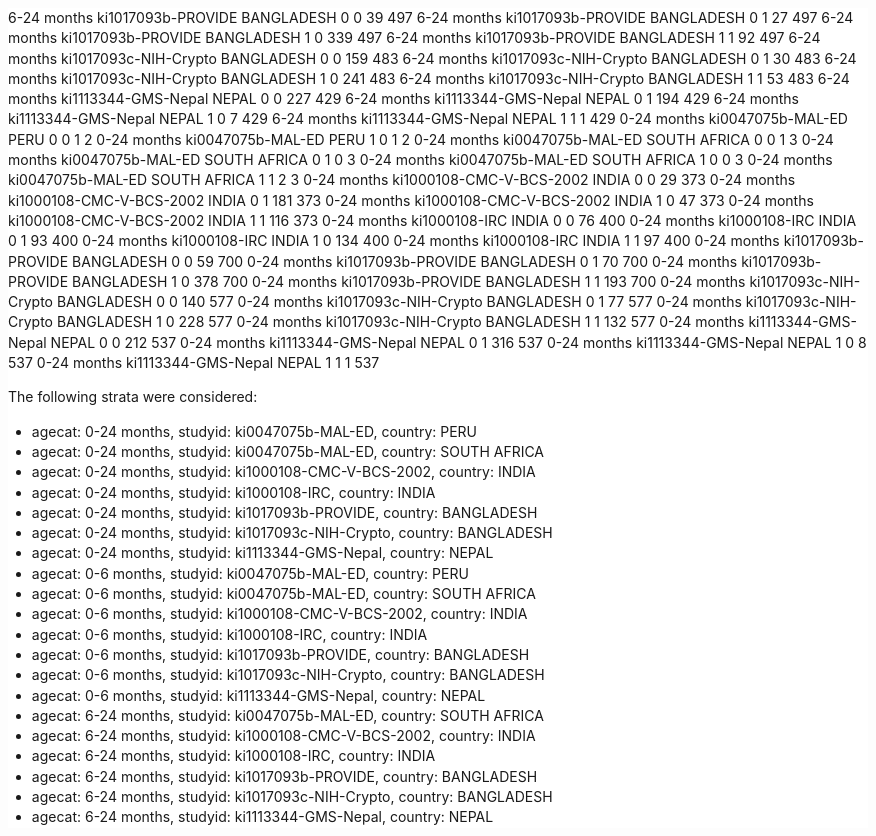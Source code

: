 6-24 months   ki1017093b-PROVIDE         BANGLADESH     0                     0       39   497
6-24 months   ki1017093b-PROVIDE         BANGLADESH     0                     1       27   497
6-24 months   ki1017093b-PROVIDE         BANGLADESH     1                     0      339   497
6-24 months   ki1017093b-PROVIDE         BANGLADESH     1                     1       92   497
6-24 months   ki1017093c-NIH-Crypto      BANGLADESH     0                     0      159   483
6-24 months   ki1017093c-NIH-Crypto      BANGLADESH     0                     1       30   483
6-24 months   ki1017093c-NIH-Crypto      BANGLADESH     1                     0      241   483
6-24 months   ki1017093c-NIH-Crypto      BANGLADESH     1                     1       53   483
6-24 months   ki1113344-GMS-Nepal        NEPAL          0                     0      227   429
6-24 months   ki1113344-GMS-Nepal        NEPAL          0                     1      194   429
6-24 months   ki1113344-GMS-Nepal        NEPAL          1                     0        7   429
6-24 months   ki1113344-GMS-Nepal        NEPAL          1                     1        1   429
0-24 months   ki0047075b-MAL-ED          PERU           0                     0        1     2
0-24 months   ki0047075b-MAL-ED          PERU           1                     0        1     2
0-24 months   ki0047075b-MAL-ED          SOUTH AFRICA   0                     0        1     3
0-24 months   ki0047075b-MAL-ED          SOUTH AFRICA   0                     1        0     3
0-24 months   ki0047075b-MAL-ED          SOUTH AFRICA   1                     0        0     3
0-24 months   ki0047075b-MAL-ED          SOUTH AFRICA   1                     1        2     3
0-24 months   ki1000108-CMC-V-BCS-2002   INDIA          0                     0       29   373
0-24 months   ki1000108-CMC-V-BCS-2002   INDIA          0                     1      181   373
0-24 months   ki1000108-CMC-V-BCS-2002   INDIA          1                     0       47   373
0-24 months   ki1000108-CMC-V-BCS-2002   INDIA          1                     1      116   373
0-24 months   ki1000108-IRC              INDIA          0                     0       76   400
0-24 months   ki1000108-IRC              INDIA          0                     1       93   400
0-24 months   ki1000108-IRC              INDIA          1                     0      134   400
0-24 months   ki1000108-IRC              INDIA          1                     1       97   400
0-24 months   ki1017093b-PROVIDE         BANGLADESH     0                     0       59   700
0-24 months   ki1017093b-PROVIDE         BANGLADESH     0                     1       70   700
0-24 months   ki1017093b-PROVIDE         BANGLADESH     1                     0      378   700
0-24 months   ki1017093b-PROVIDE         BANGLADESH     1                     1      193   700
0-24 months   ki1017093c-NIH-Crypto      BANGLADESH     0                     0      140   577
0-24 months   ki1017093c-NIH-Crypto      BANGLADESH     0                     1       77   577
0-24 months   ki1017093c-NIH-Crypto      BANGLADESH     1                     0      228   577
0-24 months   ki1017093c-NIH-Crypto      BANGLADESH     1                     1      132   577
0-24 months   ki1113344-GMS-Nepal        NEPAL          0                     0      212   537
0-24 months   ki1113344-GMS-Nepal        NEPAL          0                     1      316   537
0-24 months   ki1113344-GMS-Nepal        NEPAL          1                     0        8   537
0-24 months   ki1113344-GMS-Nepal        NEPAL          1                     1        1   537


The following strata were considered:

* agecat: 0-24 months, studyid: ki0047075b-MAL-ED, country: PERU
* agecat: 0-24 months, studyid: ki0047075b-MAL-ED, country: SOUTH AFRICA
* agecat: 0-24 months, studyid: ki1000108-CMC-V-BCS-2002, country: INDIA
* agecat: 0-24 months, studyid: ki1000108-IRC, country: INDIA
* agecat: 0-24 months, studyid: ki1017093b-PROVIDE, country: BANGLADESH
* agecat: 0-24 months, studyid: ki1017093c-NIH-Crypto, country: BANGLADESH
* agecat: 0-24 months, studyid: ki1113344-GMS-Nepal, country: NEPAL
* agecat: 0-6 months, studyid: ki0047075b-MAL-ED, country: PERU
* agecat: 0-6 months, studyid: ki0047075b-MAL-ED, country: SOUTH AFRICA
* agecat: 0-6 months, studyid: ki1000108-CMC-V-BCS-2002, country: INDIA
* agecat: 0-6 months, studyid: ki1000108-IRC, country: INDIA
* agecat: 0-6 months, studyid: ki1017093b-PROVIDE, country: BANGLADESH
* agecat: 0-6 months, studyid: ki1017093c-NIH-Crypto, country: BANGLADESH
* agecat: 0-6 months, studyid: ki1113344-GMS-Nepal, country: NEPAL
* agecat: 6-24 months, studyid: ki0047075b-MAL-ED, country: SOUTH AFRICA
* agecat: 6-24 months, studyid: ki1000108-CMC-V-BCS-2002, country: INDIA
* agecat: 6-24 months, studyid: ki1000108-IRC, country: INDIA
* agecat: 6-24 months, studyid: ki1017093b-PROVIDE, country: BANGLADESH
* agecat: 6-24 months, studyid: ki1017093c-NIH-Crypto, country: BANGLADESH
* agecat: 6-24 months, studyid: ki1113344-GMS-Nepal, country: NEPAL

